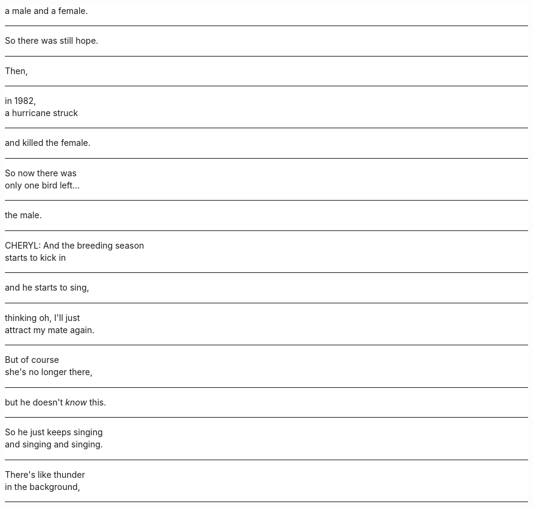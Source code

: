 
a male and a female.

---

So there was still hope.

---

Then,

---

in 1982,<br>
a hurricane struck

---

and killed the female.

---

So now there was<br>
only one bird left...

---

the male.

---

CHERYL: And the breeding season<br>
starts to kick in

---

and he starts to sing,

---

thinking oh, I'll just<br>
attract my mate again.

---

But of course<br>
she's no longer there,

---

but he doesn't <i>know</i> this.

---

So he just keeps singing<br>
and singing and singing.

---

There's like thunder<br>
in the background,

---